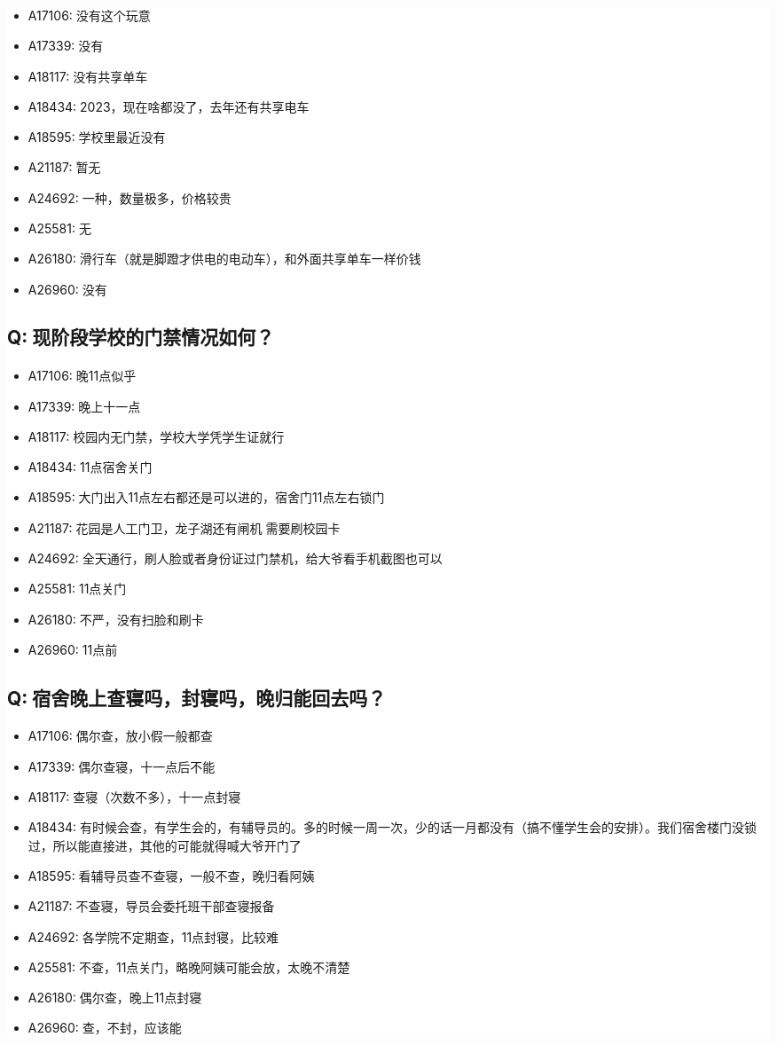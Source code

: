 - A17106: 没有这个玩意

- A17339: 没有

- A18117: 没有共享单车

- A18434: 2023，现在啥都没了，去年还有共享电车

- A18595: 学校里最近没有

- A21187: 暂无

- A24692: 一种，数量极多，价格较贵

- A25581: 无

- A26180: 滑行车（就是脚蹬才供电的电动车），和外面共享单车一样价钱

- A26960: 没有

## Q: 现阶段学校的门禁情况如何？

- A17106: 晚11点似乎

- A17339: 晚上十一点

- A18117: 校园内无门禁，学校大学凭学生证就行

- A18434: 11点宿舍关门

- A18595: 大门出入11点左右都还是可以进的，宿舍门11点左右锁门

- A21187: 花园是人工门卫，龙子湖还有闸机 需要刷校园卡

- A24692: 全天通行，刷人脸或者身份证过门禁机，给大爷看手机截图也可以

- A25581: 11点关门

- A26180: 不严，没有扫脸和刷卡

- A26960: 11点前

## Q: 宿舍晚上查寝吗，封寝吗，晚归能回去吗？

- A17106: 偶尔查，放小假一般都查

- A17339: 偶尔查寝，十一点后不能

- A18117: 查寝（次数不多），十一点封寝

- A18434: 有时候会查，有学生会的，有辅导员的。多的时候一周一次，少的话一月都没有（搞不懂学生会的安排）。我们宿舍楼门没锁过，所以能直接进，其他的可能就得喊大爷开门了

- A18595: 看辅导员查不查寝，一般不查，晚归看阿姨

- A21187: 不查寝，导员会委托班干部查寝报备

- A24692: 各学院不定期查，11点封寝，比较难

- A25581: 不查，11点关门，略晚阿姨可能会放，太晚不清楚

- A26180: 偶尔查，晚上11点封寝

- A26960: 查，不封，应该能
